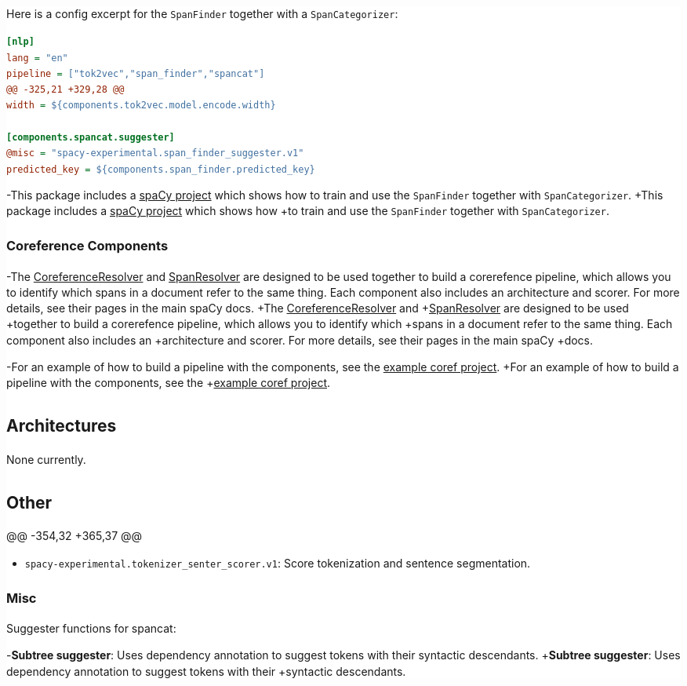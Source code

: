  Here is a config excerpt for the `SpanFinder` together with a `SpanCategorizer`:
 
 ```ini
 [nlp]
 lang = "en"
 pipeline = ["tok2vec","span_finder","spancat"]
@@ -325,21 +329,28 @@
 width = ${components.tok2vec.model.encode.width}
 
 [components.spancat.suggester]
 @misc = "spacy-experimental.span_finder_suggester.v1"
 predicted_key = ${components.span_finder.predicted_key}
 ```
 
-This package includes a [spaCy project](./projects/span_finder) which shows how to train and use the `SpanFinder` together with `SpanCategorizer`.
+This package includes a [spaCy project](./projects/span_finder) which shows how
+to train and use the `SpanFinder` together with `SpanCategorizer`.
 
 ### Coreference Components
 
-The [CoreferenceResolver](https://spacy.io/api/coref) and [SpanResolver](https://spacy.io/api/span-resolver) are designed to be used together to build a corerefence pipeline, which allows you to identify which spans in a document refer to the same thing. Each component also includes an architecture and scorer. For more details, see their pages in the main spaCy docs.
+The [CoreferenceResolver](https://spacy.io/api/coref) and
+[SpanResolver](https://spacy.io/api/span-resolver) are designed to be used
+together to build a corerefence pipeline, which allows you to identify which
+spans in a document refer to the same thing. Each component also includes an
+architecture and scorer. For more details, see their pages in the main spaCy
+docs.
 
-For an example of how to build a pipeline with the components, see the [example coref project](https://github.com/explosion/projects/tree/v3/experimental/coref).
+For an example of how to build a pipeline with the components, see the
+[example coref project](https://github.com/explosion/projects/tree/v3/experimental/coref).
 
 ## Architectures
 
 None currently.
 
 ## Other
 
@@ -354,32 +365,37 @@
 - `spacy-experimental.tokenizer_senter_scorer.v1`: Score tokenization and
   sentence segmentation.
 
 ### Misc
 
 Suggester functions for spancat:
 
-**Subtree suggester**: Uses dependency annotation to suggest tokens with their syntactic descendants.
+**Subtree suggester**: Uses dependency annotation to suggest tokens with their
+syntactic descendants.
 
